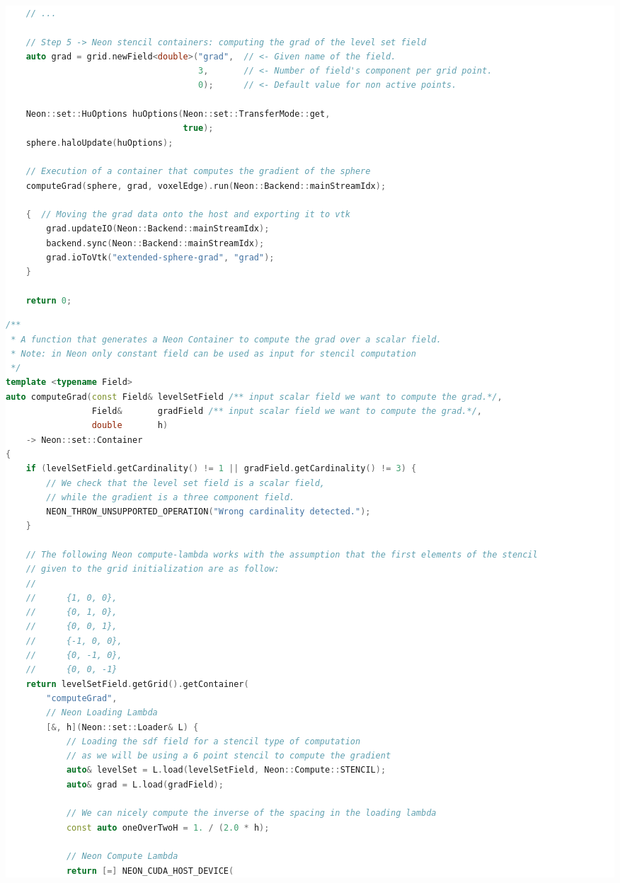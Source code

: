 ```cpp linenums="123" title="Neon/tutorials/introduction/domainLevel/domainLevel.cpp"
    // ...
    
    // Step 5 -> Neon stencil containers: computing the grad of the level set field
    auto grad = grid.newField<double>("grad",  // <- Given name of the field.
                                      3,       // <- Number of field's component per grid point.
                                      0);      // <- Default value for non active points.

    Neon::set::HuOptions huOptions(Neon::set::TransferMode::get,
                                   true);
    sphere.haloUpdate(huOptions);

    // Execution of a container that computes the gradient of the sphere
    computeGrad(sphere, grad, voxelEdge).run(Neon::Backend::mainStreamIdx);

    {  // Moving the grad data onto the host and exporting it to vtk
        grad.updateIO(Neon::Backend::mainStreamIdx);
        backend.sync(Neon::Backend::mainStreamIdx);
        grad.ioToVtk("extended-sphere-grad", "grad");
    }

    return 0;
```

```cpp linenums="6" title="Neon/tutorials/introduction/domainLevel/expandSphere.cu"
/**
 * A function that generates a Neon Container to compute the grad over a scalar field.
 * Note: in Neon only constant field can be used as input for stencil computation
 */
template <typename Field>
auto computeGrad(const Field& levelSetField /** input scalar field we want to compute the grad.*/,
                 Field&       gradField /** input scalar field we want to compute the grad.*/,
                 double       h)
    -> Neon::set::Container
{
    if (levelSetField.getCardinality() != 1 || gradField.getCardinality() != 3) {
        // We check that the level set field is a scalar field,
        // while the gradient is a three component field.
        NEON_THROW_UNSUPPORTED_OPERATION("Wrong cardinality detected.");
    }

    // The following Neon compute-lambda works with the assumption that the first elements of the stencil
    // given to the grid initialization are as follow:
    //
    //      {1, 0, 0},
    //      {0, 1, 0},
    //      {0, 0, 1},
    //      {-1, 0, 0},
    //      {0, -1, 0},
    //      {0, 0, -1}
    return levelSetField.getGrid().getContainer(
        "computeGrad",
        // Neon Loading Lambda
        [&, h](Neon::set::Loader& L) {
            // Loading the sdf field for a stencil type of computation
            // as we will be using a 6 point stencil to compute the gradient
            auto& levelSet = L.load(levelSetField, Neon::Compute::STENCIL);
            auto& grad = L.load(gradField);

            // We can nicely compute the inverse of the spacing in the loading lambda
            const auto oneOverTwoH = 1. / (2.0 * h);

            // Neon Compute Lambda
            return [=] NEON_CUDA_HOST_DEVICE(
```